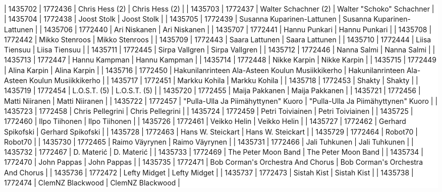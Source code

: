 | 1435702 | 1772436 | Chris Hess (2) | Chris Hess (2) |
| 1435703 | 1772437 | Walter Schachner (2) | Walter "Schoko" Schachner |
| 1435704 | 1772438 | Joost Stolk | Joost Stolk |
| 1435705 | 1772439 | Susanna Kuparinen-Lattunen | Susanna Kuparinen-Lattunen |
| 1435706 | 1772440 | Ari Niskanen | Ari Niskanen |
| 1435707 | 1772441 | Hannu Punkari | Hannu Punkari |
| 1435708 | 1772442 | Mikko Stenroos | Mikko Stenroos |
| 1435709 | 1772443 | Saara Lattunen | Saara Lattunen |
| 1435710 | 1772444 | Liisa Tiensuu | Liisa Tiensuu |
| 1435711 | 1772445 | Sirpa Vallgren | Sirpa Vallgren |
| 1435712 | 1772446 | Nanna Salmi | Nanna Salmi |
| 1435713 | 1772447 | Hannu Kampman | Hannu Kampman |
| 1435714 | 1772448 | Nikke Karpin | Nikke Karpin |
| 1435715 | 1772449 | Alina Karpin | Alina Karpin |
| 1435716 | 1772450 | Hakunilanrinteen Ala-Asteen Koulun Musiikkikerho | Hakunilanrinteen Ala-Asteen Koulun Musiikkikerho |
| 1435717 | 1772451 | Markku Kohila | Markku Kohila |
| 1435718 | 1772453 | Shakty | Shakty |
| 1435719 | 1772454 | L.O.S.T. (5) | L.O.S.T. (5) |
| 1435720 | 1772455 | Maija Pakkanen | Maija Pakkanen |
| 1435721 | 1772456 | Matti Niiranen | Matti Niiranen |
| 1435722 | 1772457 | "Pulla-Ulla Ja Piimähyttynen" Kuoro | "Pulla-Ulla Ja Piimähyttynen" Kuoro |
| 1435723 | 1772458 | Chris Pellegrini | Chris Pellegrini |
| 1435724 | 1772459 | Petri Toiviainen | Petri Toiviainen |
| 1435725 | 1772460 | Ilpo Tiihonen | Ilpo Tiihonen |
| 1435726 | 1772461 | Veikko Helin | Veikko Helin |
| 1435727 | 1772462 | Gerhard Spikofski | Gerhard Spikofski |
| 1435728 | 1772463 | Hans W. Steickart | Hans W. Steickart |
| 1435729 | 1772464 | Robot70 | Robot70 |
| 1435730 | 1772465 | Raimo Väyrynen | Raimo Väyrynen |
| 1435731 | 1772466 | Jali Tuhkunen | Jali Tuhkunen |
| 1435732 | 1772467 | D. Materić | D. Materić |
| 1435733 | 1772469 | The Peter Moon Band | The Peter Moon Band |
| 1435734 | 1772470 | John Pappas | John Pappas |
| 1435735 | 1772471 | Bob Corman's Orchestra And Chorus | Bob Corman's Orchestra And Chorus |
| 1435736 | 1772472 | Lefty Midget | Lefty Midget |
| 1435737 | 1772473 | Sistah Kist | Sistah Kist |
| 1435738 | 1772474 | ClemNZ Blackwood | ClemNZ Blackwood |